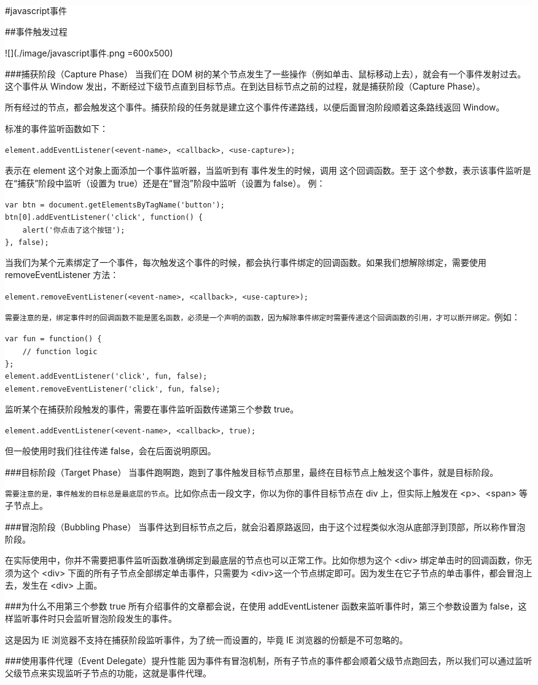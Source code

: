 #javascript事件

##事件触发过程

![](./image/javascript事件.png =600x500)

###捕获阶段（Capture Phase）
当我们在 DOM 树的某个节点发生了一些操作（例如单击、鼠标移动上去），就会有一个事件发射过去。这个事件从 Window 发出，不断经过下级节点直到目标节点。在到达目标节点之前的过程，就是捕获阶段（Capture Phase）。

所有经过的节点，都会触发这个事件。捕获阶段的任务就是建立这个事件传递路线，以便后面冒泡阶段顺着这条路线返回 Window。

标准的事件监听函数如下：
	
	element.addEventListener(<event-name>, <callback>, <use-capture>);
	
表示在 element 这个对象上面添加一个事件监听器，当监听到有 <event-name> 事件发生的时候，调用 <callback> 这个回调函数。至于 <use-capture> 这个参数，表示该事件监听是在“捕获”阶段中监听（设置为 true）还是在“冒泡”阶段中监听（设置为 false）。
例：

	var btn = document.getElementsByTagName('button');
	btn[0].addEventListener('click', function() {
    	alert('你点击了这个按钮');
	}, false);
	
当我们为某个元素绑定了一个事件，每次触发这个事件的时候，都会执行事件绑定的回调函数。如果我们想解除绑定，需要使用 removeEventListener 方法：

	element.removeEventListener(<event-name>, <callback>, <use-capture>);

`需要注意的是，绑定事件时的回调函数不能是匿名函数，必须是一个声明的函数，因为解除事件绑定时需要传递这个回调函数的引用，才可以断开绑定。`例如：

	var fun = function() {
    	// function logic
	};
	element.addEventListener('click', fun, false);
	element.removeEventListener('click', fun, false);

监听某个在捕获阶段触发的事件，需要在事件监听函数传递第三个参数 true。

	element.addEventListener(<event-name>, <callback>, true);

但一般使用时我们往往传递 false，会在后面说明原因。

###目标阶段（Target Phase）
当事件跑啊跑，跑到了事件触发目标节点那里，最终在目标节点上触发这个事件，就是目标阶段。

`需要注意的是，事件触发的目标总是最底层的节点`。比如你点击一段文字，你以为你的事件目标节点在 div 上，但实际上触发在 \<p\>、\<span\> 等子节点上。

###冒泡阶段（Bubbling Phase）
当事件达到目标节点之后，就会沿着原路返回，由于这个过程类似水泡从底部浮到顶部，所以称作冒泡阶段。

在实际使用中，你并不需要把事件监听函数准确绑定到最底层的节点也可以正常工作。比如你想为这个 \<div\> 绑定单击时的回调函数，你无须为这个 \<div\> 下面的所有子节点全部绑定单击事件，只需要为 \<div\>这一个节点绑定即可。因为发生在它子节点的单击事件，都会冒泡上去，发生在 \<div\> 上面。

###为什么不用第三个参数 true
所有介绍事件的文章都会说，在使用 addEventListener 函数来监听事件时，第三个参数设置为 false，这样监听事件时只会监听冒泡阶段发生的事件。

这是因为 IE 浏览器不支持在捕获阶段监听事件，为了统一而设置的，毕竟 IE 浏览器的份额是不可忽略的。

###使用事件代理（Event Delegate）提升性能
因为事件有冒泡机制，所有子节点的事件都会顺着父级节点跑回去，所以我们可以通过监听父级节点来实现监听子节点的功能，这就是事件代理。
